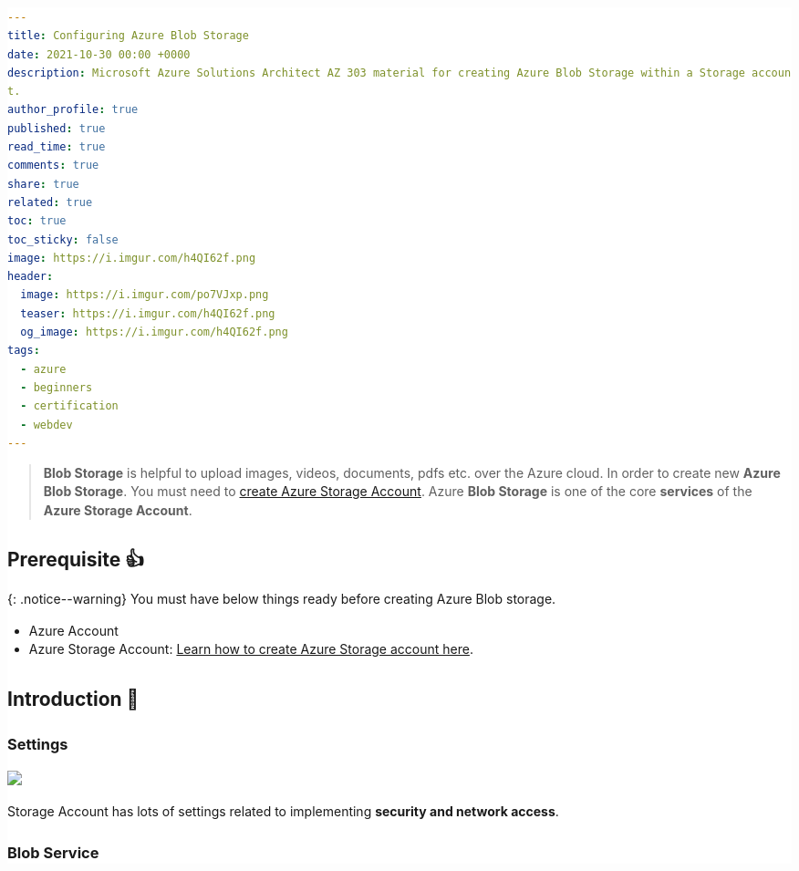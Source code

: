 ```yaml
---
title: Configuring Azure Blob Storage
date: 2021-10-30 00:00 +0000
description: Microsoft Azure Solutions Architect AZ 303 material for creating Azure Blob Storage within a Storage account.
author_profile: true
published: true
read_time: true
comments: true
share: true
related: true
toc: true
toc_sticky: false
image: https://i.imgur.com/h4QI62f.png
header:
  image: https://i.imgur.com/po7VJxp.png
  teaser: https://i.imgur.com/h4QI62f.png
  og_image: https://i.imgur.com/h4QI62f.png
tags:
  - azure
  - beginners
  - certification
  - webdev
---
```


> **Blob Storage** is helpful to upload images, videos, documents, pdfs etc. over the Azure cloud. In order to create new **Azure Blob Storage**. You must need to [create Azure Storage Account](https://rupeshtiwari.com/creating-azure-storage-account/). Azure **Blob Storage** is one of the core **services** of the **Azure Storage Account**.

## Prerequisite 👍

{: .notice--warning}
You must have below things ready before creating Azure Blob storage.

- Azure Account
- Azure Storage Account: [Learn how to create Azure Storage account here](https://rupeshtiwari.com/creating-azure-storage-account/).

## Introduction 💁

### Settings

![](https://imgur.com/gF3vlzs.png)

Storage Account has lots of settings related to implementing **security and network access**.

### Blob Service
